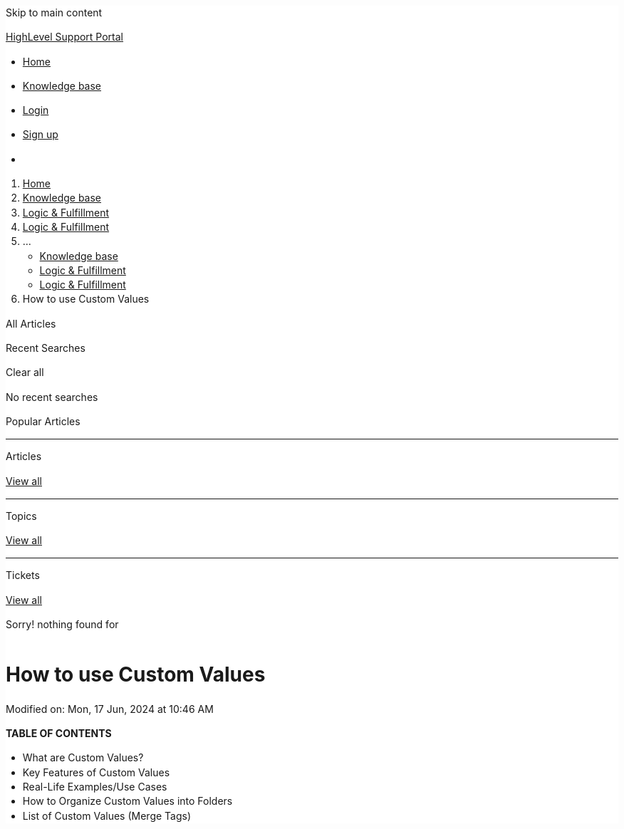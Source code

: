 Skip to main content

[ HighLevel Support Portal ](https://help.gohighlevel.com)

  * [ Home ](/support/home)
  * [ Knowledge base ](/support/solutions)

  * [Login](/support/login)
  * [Sign up](/support/signup)
  * 

  1. [Home](/support/home)
  2. [Knowledge base](/support/solutions)
  3. [Logic & Fulfillment](/support/solutions/48000452118)
  4. [Logic & Fulfillment](/support/solutions/folders/48000673695)
  5. ... 
     * [Knowledge base](/support/solutions)
     * [Logic & Fulfillment](/support/solutions/48000452118)
     * [Logic & Fulfillment](/support/solutions/folders/48000673695)
  6. How to use Custom Values

All  Articles 

Recent Searches

Clear all

No recent searches

Popular Articles

* * *

Articles

[View all](/support/search/solutions)

* * *

Topics

[View all](/support/search/topics)

* * *

Tickets

[View all](/support/search/tickets)

Sorry! nothing found for   

# How to use Custom Values

Modified on: Mon, 17 Jun, 2024 at 10:46 AM

**TABLE OF CONTENTS**

  * What are Custom Values?
  * Key Features of Custom Values
  * Real-Life Examples/Use Cases
  * How to Organize Custom Values into Folders
  * List of Custom Values (Merge Tags)
